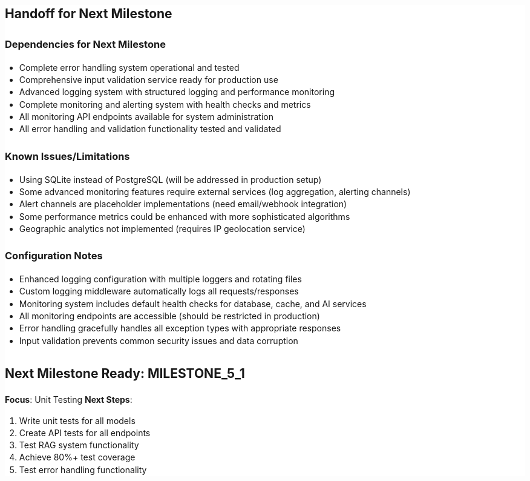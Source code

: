 ## Handoff for Next Milestone
### Dependencies for Next Milestone
- Complete error handling system operational and tested
- Comprehensive input validation service ready for production use
- Advanced logging system with structured logging and performance monitoring
- Complete monitoring and alerting system with health checks and metrics
- All monitoring API endpoints available for system administration
- All error handling and validation functionality tested and validated

### Known Issues/Limitations
- Using SQLite instead of PostgreSQL (will be addressed in production setup)
- Some advanced monitoring features require external services (log aggregation, alerting channels)
- Alert channels are placeholder implementations (need email/webhook integration)
- Some performance metrics could be enhanced with more sophisticated algorithms
- Geographic analytics not implemented (requires IP geolocation service)

### Configuration Notes
- Enhanced logging configuration with multiple loggers and rotating files
- Custom logging middleware automatically logs all requests/responses
- Monitoring system includes default health checks for database, cache, and AI services
- All monitoring endpoints are accessible (should be restricted in production)
- Error handling gracefully handles all exception types with appropriate responses
- Input validation prevents common security issues and data corruption

## Next Milestone Ready: MILESTONE_5_1
**Focus**: Unit Testing
**Next Steps**: 
1. Write unit tests for all models
2. Create API tests for all endpoints
3. Test RAG system functionality
4. Achieve 80%+ test coverage
5. Test error handling functionality
